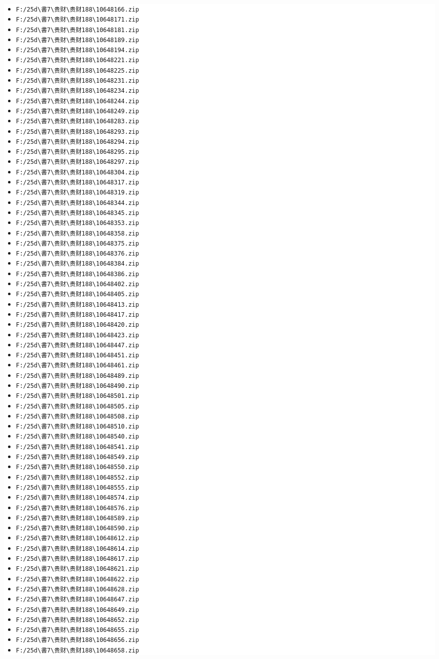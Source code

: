 - `F:/25d\書7\贵财\贵财188\10648166.zip`
- `F:/25d\書7\贵财\贵财188\10648171.zip`
- `F:/25d\書7\贵财\贵财188\10648181.zip`
- `F:/25d\書7\贵财\贵财188\10648189.zip`
- `F:/25d\書7\贵财\贵财188\10648194.zip`
- `F:/25d\書7\贵财\贵财188\10648221.zip`
- `F:/25d\書7\贵财\贵财188\10648225.zip`
- `F:/25d\書7\贵财\贵财188\10648231.zip`
- `F:/25d\書7\贵财\贵财188\10648234.zip`
- `F:/25d\書7\贵财\贵财188\10648244.zip`
- `F:/25d\書7\贵财\贵财188\10648249.zip`
- `F:/25d\書7\贵财\贵财188\10648283.zip`
- `F:/25d\書7\贵财\贵财188\10648293.zip`
- `F:/25d\書7\贵财\贵财188\10648294.zip`
- `F:/25d\書7\贵财\贵财188\10648295.zip`
- `F:/25d\書7\贵财\贵财188\10648297.zip`
- `F:/25d\書7\贵财\贵财188\10648304.zip`
- `F:/25d\書7\贵财\贵财188\10648317.zip`
- `F:/25d\書7\贵财\贵财188\10648319.zip`
- `F:/25d\書7\贵财\贵财188\10648344.zip`
- `F:/25d\書7\贵财\贵财188\10648345.zip`
- `F:/25d\書7\贵财\贵财188\10648353.zip`
- `F:/25d\書7\贵财\贵财188\10648358.zip`
- `F:/25d\書7\贵财\贵财188\10648375.zip`
- `F:/25d\書7\贵财\贵财188\10648376.zip`
- `F:/25d\書7\贵财\贵财188\10648384.zip`
- `F:/25d\書7\贵财\贵财188\10648386.zip`
- `F:/25d\書7\贵财\贵财188\10648402.zip`
- `F:/25d\書7\贵财\贵财188\10648405.zip`
- `F:/25d\書7\贵财\贵财188\10648413.zip`
- `F:/25d\書7\贵财\贵财188\10648417.zip`
- `F:/25d\書7\贵财\贵财188\10648420.zip`
- `F:/25d\書7\贵财\贵财188\10648423.zip`
- `F:/25d\書7\贵财\贵财188\10648447.zip`
- `F:/25d\書7\贵财\贵财188\10648451.zip`
- `F:/25d\書7\贵财\贵财188\10648461.zip`
- `F:/25d\書7\贵财\贵财188\10648489.zip`
- `F:/25d\書7\贵财\贵财188\10648490.zip`
- `F:/25d\書7\贵财\贵财188\10648501.zip`
- `F:/25d\書7\贵财\贵财188\10648505.zip`
- `F:/25d\書7\贵财\贵财188\10648508.zip`
- `F:/25d\書7\贵财\贵财188\10648510.zip`
- `F:/25d\書7\贵财\贵财188\10648540.zip`
- `F:/25d\書7\贵财\贵财188\10648541.zip`
- `F:/25d\書7\贵财\贵财188\10648549.zip`
- `F:/25d\書7\贵财\贵财188\10648550.zip`
- `F:/25d\書7\贵财\贵财188\10648552.zip`
- `F:/25d\書7\贵财\贵财188\10648555.zip`
- `F:/25d\書7\贵财\贵财188\10648574.zip`
- `F:/25d\書7\贵财\贵财188\10648576.zip`
- `F:/25d\書7\贵财\贵财188\10648589.zip`
- `F:/25d\書7\贵财\贵财188\10648590.zip`
- `F:/25d\書7\贵财\贵财188\10648612.zip`
- `F:/25d\書7\贵财\贵财188\10648614.zip`
- `F:/25d\書7\贵财\贵财188\10648617.zip`
- `F:/25d\書7\贵财\贵财188\10648621.zip`
- `F:/25d\書7\贵财\贵财188\10648622.zip`
- `F:/25d\書7\贵财\贵财188\10648628.zip`
- `F:/25d\書7\贵财\贵财188\10648647.zip`
- `F:/25d\書7\贵财\贵财188\10648649.zip`
- `F:/25d\書7\贵财\贵财188\10648652.zip`
- `F:/25d\書7\贵财\贵财188\10648655.zip`
- `F:/25d\書7\贵财\贵财188\10648656.zip`
- `F:/25d\書7\贵财\贵财188\10648658.zip`
